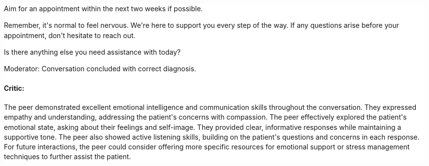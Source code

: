 Aim for an appointment within the next two weeks if possible.

Remember, it's normal to feel nervous. We're here to support you every step of the way. If any questions arise before your appointment, don't hesitate to reach out.

Is there anything else you need assistance with today?

Moderator: Conversation concluded with correct diagnosis.
 #### Critic:
 The peer demonstrated excellent emotional intelligence and communication skills throughout the conversation. They expressed empathy and understanding, addressing the patient's concerns with compassion. The peer effectively explored the patient's emotional state, asking about their feelings and self-image. They provided clear, informative responses while maintaining a supportive tone. The peer also showed active listening skills, building on the patient's questions and concerns in each response. For future interactions, the peer could consider offering more specific resources for emotional support or stress management techniques to further assist the patient.


